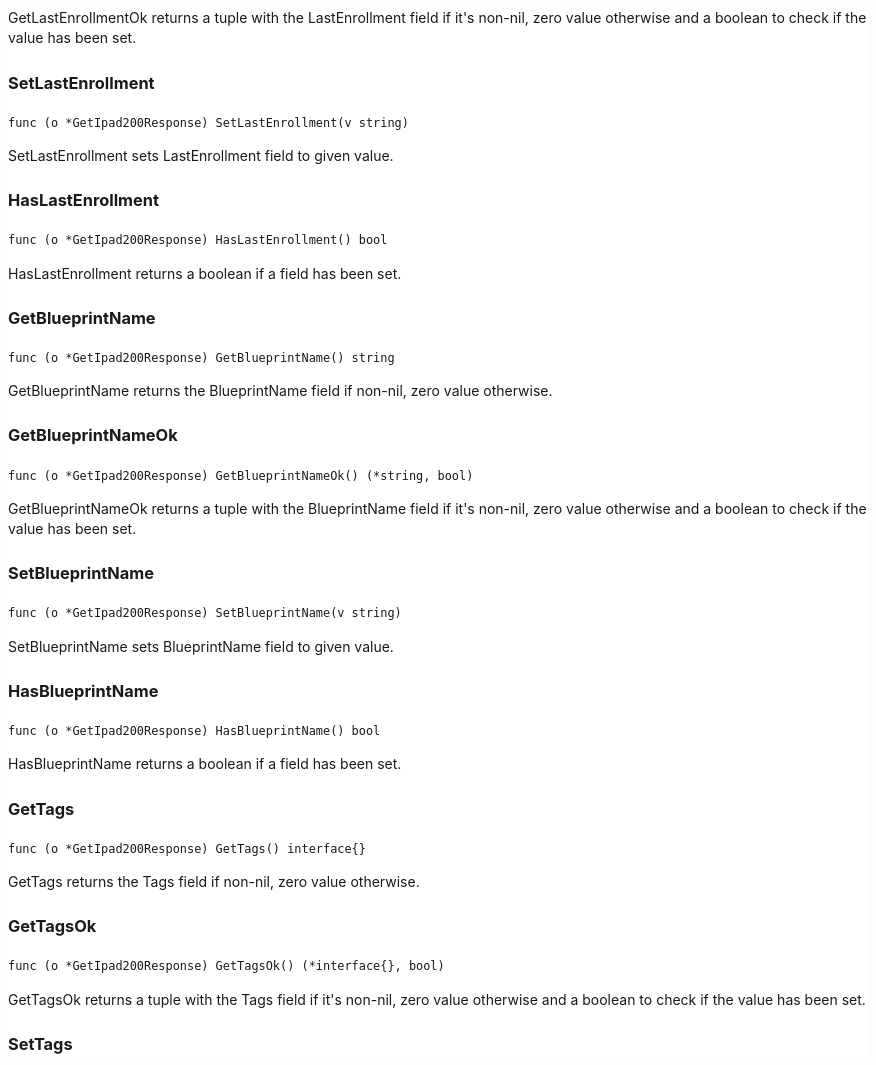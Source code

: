 GetLastEnrollmentOk returns a tuple with the LastEnrollment field if it's non-nil, zero value otherwise
and a boolean to check if the value has been set.

### SetLastEnrollment

`func (o *GetIpad200Response) SetLastEnrollment(v string)`

SetLastEnrollment sets LastEnrollment field to given value.

### HasLastEnrollment

`func (o *GetIpad200Response) HasLastEnrollment() bool`

HasLastEnrollment returns a boolean if a field has been set.

### GetBlueprintName

`func (o *GetIpad200Response) GetBlueprintName() string`

GetBlueprintName returns the BlueprintName field if non-nil, zero value otherwise.

### GetBlueprintNameOk

`func (o *GetIpad200Response) GetBlueprintNameOk() (*string, bool)`

GetBlueprintNameOk returns a tuple with the BlueprintName field if it's non-nil, zero value otherwise
and a boolean to check if the value has been set.

### SetBlueprintName

`func (o *GetIpad200Response) SetBlueprintName(v string)`

SetBlueprintName sets BlueprintName field to given value.

### HasBlueprintName

`func (o *GetIpad200Response) HasBlueprintName() bool`

HasBlueprintName returns a boolean if a field has been set.

### GetTags

`func (o *GetIpad200Response) GetTags() interface{}`

GetTags returns the Tags field if non-nil, zero value otherwise.

### GetTagsOk

`func (o *GetIpad200Response) GetTagsOk() (*interface{}, bool)`

GetTagsOk returns a tuple with the Tags field if it's non-nil, zero value otherwise
and a boolean to check if the value has been set.

### SetTags
